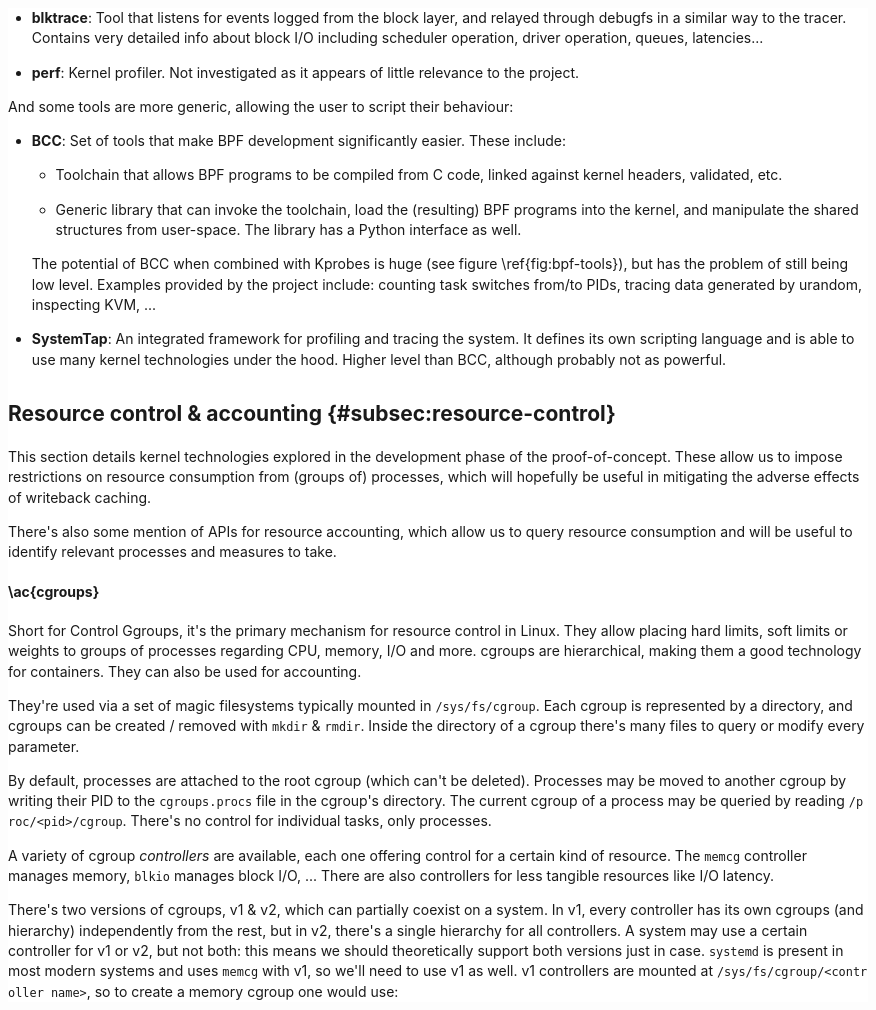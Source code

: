  - **blktrace**: Tool that listens for events logged from the block layer, and relayed through debugfs in a similar way to the tracer. Contains very detailed info about block I/O including scheduler operation, driver operation, queues, latencies...

 - **perf**: Kernel profiler. Not investigated as it appears of little relevance to the project.

And some tools are more generic, allowing the user to script their behaviour:

 - **BCC**: Set of tools that make BPF development significantly easier. These include:
 
    - Toolchain that allows BPF programs to be compiled from C code, linked against kernel headers, validated, etc.

    - Generic library that can invoke the toolchain, load the (resulting) BPF programs into the kernel, and manipulate the shared structures from user-space. The library has a Python interface as well.

   The potential of BCC when combined with Kprobes is huge (see figure \ref{fig:bpf-tools}), but has the problem of still being low level. Examples provided by the project include: counting task switches from/to PIDs, tracing data generated by urandom, inspecting KVM, ...

 - **SystemTap**: An integrated framework for profiling and tracing the system. It defines its own scripting language and is able to use many kernel technologies under the hood. Higher level than BCC, although probably not as powerful.


## Resource control & accounting {#subsec:resource-control}

This section details kernel technologies explored in the development phase of the proof-of-concept. These allow us to impose restrictions on resource consumption from (groups of) processes, which will hopefully be useful in mitigating the adverse effects of writeback caching.

There's also some mention of APIs for resource accounting, which allow us to query resource consumption and will be useful to identify relevant processes and measures to take.

#### \ac{cgroups}

Short for Control Ggroups, it's the primary mechanism for resource control in Linux. They allow placing hard limits, soft limits or weights to groups of processes regarding CPU, memory, I/O and more. cgroups are hierarchical, making them a good technology for containers. They can also be used for accounting.

They're used via a set of magic filesystems typically mounted in `/sys/fs/cgroup`. Each cgroup is represented by a directory, and cgroups can be created / removed with `mkdir` & `rmdir`. Inside the directory of a cgroup there's many files to query or modify every parameter.

By default, processes are attached to the root cgroup (which can't be deleted). Processes may be moved to another cgroup by writing their PID to the `cgroups.procs` file in the cgroup's directory. The current cgroup of a process may be queried by reading `/proc/<pid>/cgroup`. There's no control for individual tasks, only processes.

A variety of cgroup *controllers* are available, each one offering control for a certain kind of resource. The `memcg` controller manages memory, `blkio` manages block I/O, ... There are also controllers for less tangible resources like I/O latency.

There's two versions of cgroups, v1 & v2, which can partially coexist on a system. In v1, every controller has its own cgroups (and hierarchy) independently from the rest, but in v2, there's a single hierarchy for all controllers. A system may use a certain controller for v1 or v2, but not both: this means we should theoretically support both versions just in case. `systemd` is present in most modern systems and uses `memcg` with v1, so we'll need to use v1 as well. v1 controllers are mounted at `/sys/fs/cgroup/<controller name>`, so to create a memory cgroup one would use:
